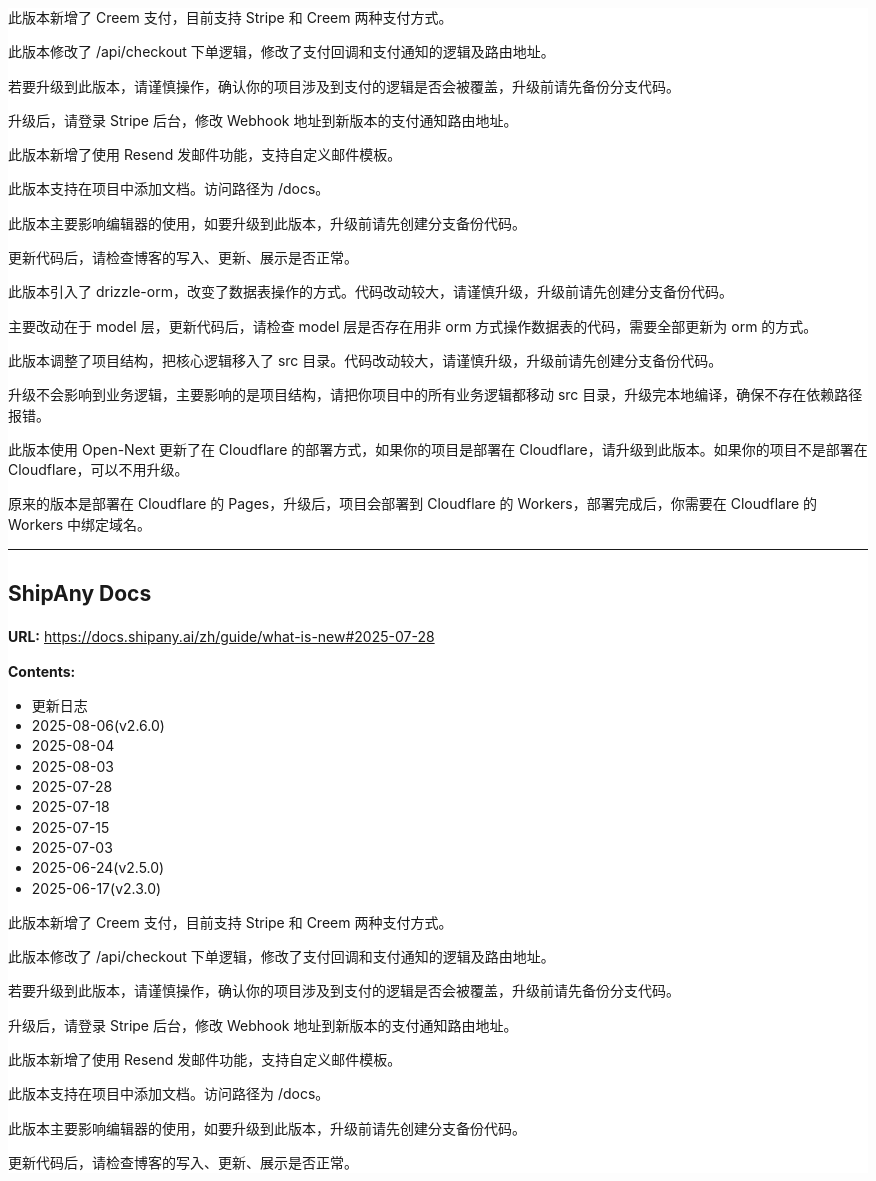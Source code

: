此版本新增了 Creem 支付，目前支持 Stripe 和 Creem 两种支付方式。

此版本修改了 /api/checkout 下单逻辑，修改了支付回调和支付通知的逻辑及路由地址。

若要升级到此版本，请谨慎操作，确认你的项目涉及到支付的逻辑是否会被覆盖，升级前请先备份分支代码。

升级后，请登录 Stripe 后台，修改 Webhook 地址到新版本的支付通知路由地址。

此版本新增了使用 Resend 发邮件功能，支持自定义邮件模板。

此版本支持在项目中添加文档。访问路径为 /docs。

此版本主要影响编辑器的使用，如要升级到此版本，升级前请先创建分支备份代码。

更新代码后，请检查博客的写入、更新、展示是否正常。

此版本引入了 drizzle-orm，改变了数据表操作的方式。代码改动较大，请谨慎升级，升级前请先创建分支备份代码。

主要改动在于 model 层，更新代码后，请检查 model 层是否存在用非 orm 方式操作数据表的代码，需要全部更新为 orm 的方式。

此版本调整了项目结构，把核心逻辑移入了 src 目录。代码改动较大，请谨慎升级，升级前请先创建分支备份代码。

升级不会影响到业务逻辑，主要影响的是项目结构，请把你项目中的所有业务逻辑都移动 src 目录，升级完本地编译，确保不存在依赖路径报错。

此版本使用 Open-Next 更新了在 Cloudflare 的部署方式，如果你的项目是部署在 Cloudflare，请升级到此版本。如果你的项目不是部署在 Cloudflare，可以不用升级。

原来的版本是部署在 Cloudflare 的 Pages，升级后，项目会部署到 Cloudflare 的 Workers，部署完成后，你需要在 Cloudflare 的 Workers 中绑定域名。

---

## ShipAny Docs

**URL:** https://docs.shipany.ai/zh/guide/what-is-new#2025-07-28

**Contents:**
- 更新日志
- 2025-08-06(v2.6.0)
- 2025-08-04
- 2025-08-03
- 2025-07-28
- 2025-07-18
- 2025-07-15
- 2025-07-03
- 2025-06-24(v2.5.0)
- 2025-06-17(v2.3.0)

此版本新增了 Creem 支付，目前支持 Stripe 和 Creem 两种支付方式。

此版本修改了 /api/checkout 下单逻辑，修改了支付回调和支付通知的逻辑及路由地址。

若要升级到此版本，请谨慎操作，确认你的项目涉及到支付的逻辑是否会被覆盖，升级前请先备份分支代码。

升级后，请登录 Stripe 后台，修改 Webhook 地址到新版本的支付通知路由地址。

此版本新增了使用 Resend 发邮件功能，支持自定义邮件模板。

此版本支持在项目中添加文档。访问路径为 /docs。

此版本主要影响编辑器的使用，如要升级到此版本，升级前请先创建分支备份代码。

更新代码后，请检查博客的写入、更新、展示是否正常。
